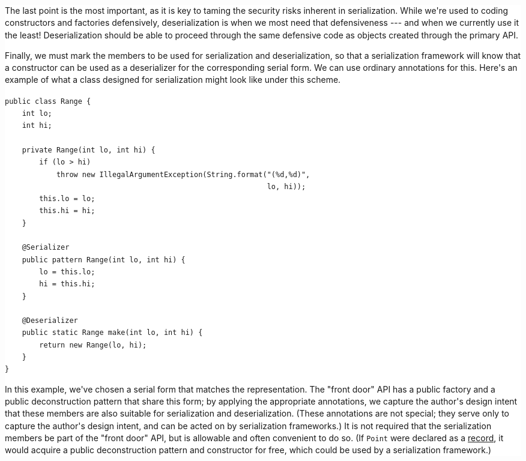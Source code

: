The last point is the most important, as it is key to taming the
security risks inherent in serialization.  While we're used to coding
constructors and factories defensively, deserialization is when we
most need that defensiveness --- and when we currently use it the
least!  Deserialization should be able to proceed through the same
defensive code as objects created through the primary API.

Finally, we must mark the members to be used for serialization and
deserialization, so that a serialization framework will know that a
constructor can be used as a deserializer for the corresponding serial
form.  We can use ordinary annotations for this.  Here's an example of
what a class designed for serialization might look like under this
scheme.

```{.java}
public class Range {
    int lo;
    int hi;
  
    private Range(int lo, int hi) {
        if (lo > hi)
            throw new IllegalArgumentException(String.format("(%d,%d)",
                                                             lo, hi));
        this.lo = lo;
        this.hi = hi;
    }
 
    @Serializer
    public pattern Range(int lo, int hi) { 
        lo = this.lo;
        hi = this.hi;
    }
    
    @Deserializer
    public static Range make(int lo, int hi) {
        return new Range(lo, hi);
    }
}
```

In this example, we've chosen a serial form that matches the
representation.  The "front door" API has a public factory and a
public deconstruction pattern that share this form; by applying the
appropriate annotations, we capture the author's design intent that
these members are also suitable for serialization and deserialization.
(These annotations are not special; they serve only to capture the
author's design intent, and can be acted on by serialization
frameworks.)  It is not required that the serialization members be
part of the "front door" API, but is allowable and often convenient to
do so.  (If `Point` were declared as a [record][records], it would
acquire a public deconstruction pattern and constructor for free,
which could be used by a serialization framework.)


[records]: records-and-sealed-classes-classes.html
[patterns]: pattern-matching-for-java.html